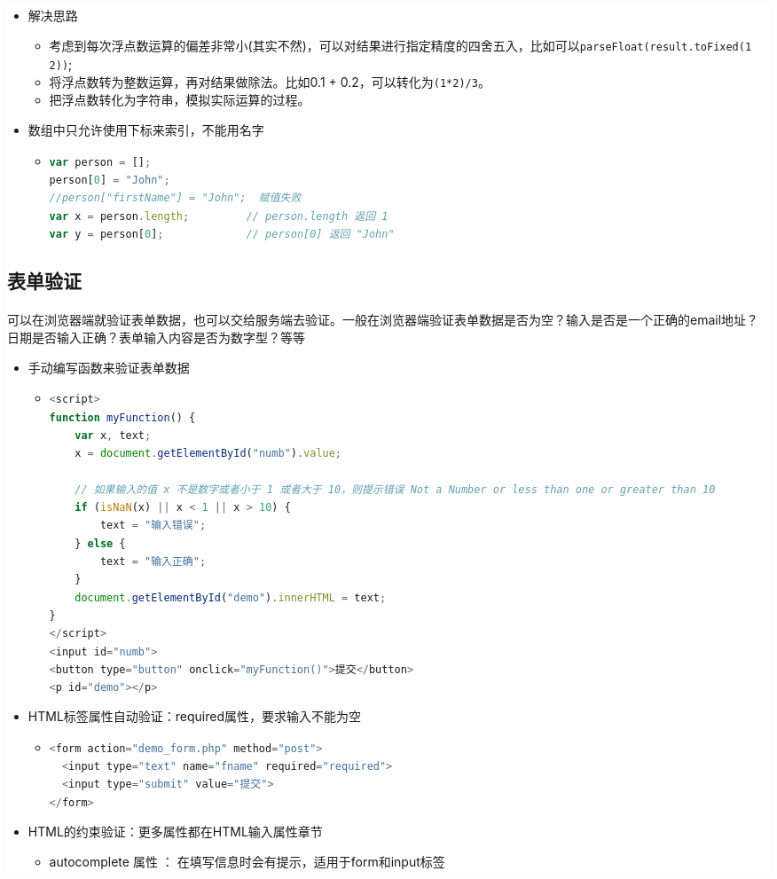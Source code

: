   - 解决思路

    - 考虑到每次浮点数运算的偏差非常小(其实不然)，可以对结果进行指定精度的四舍五入，比如可以`parseFloat(result.toFixed(12))`;
    - 将浮点数转为整数运算，再对结果做除法。比如0.1 + 0.2，可以转化为`(1*2)/3`。
    - 把浮点数转化为字符串，模拟实际运算的过程。

- 数组中只允许使用下标来索引，不能用名字

  - ```javascript
    var person = [];
    person[0] = "John";
    //person["firstName"] = "John";	 赋值失败
    var x = person.length;         // person.length 返回 1
    var y = person[0];             // person[0] 返回 "John"
    ```


## 表单验证

可以在浏览器端就验证表单数据，也可以交给服务端去验证。一般在浏览器端验证表单数据是否为空？输入是否是一个正确的email地址？日期是否输入正确？表单输入内容是否为数字型？等等

- 手动编写函数来验证表单数据

  - ```javascript
    <script>
    function myFunction() {
        var x, text;
        x = document.getElementById("numb").value;
    
        // 如果输入的值 x 不是数字或者小于 1 或者大于 10，则提示错误 Not a Number or less than one or greater than 10
        if (isNaN(x) || x < 1 || x > 10) {
            text = "输入错误";
        } else {
            text = "输入正确";
        }
        document.getElementById("demo").innerHTML = text;
    }
    </script>
    <input id="numb">
    <button type="button" onclick="myFunction()">提交</button>
    <p id="demo"></p>
    ```

- HTML标签属性自动验证：required属性，要求输入不能为空

  - ```javascript
    <form action="demo_form.php" method="post">
      <input type="text" name="fname" required="required">
      <input type="submit" value="提交">
    </form>
    ```

- HTML的约束验证：更多属性都在HTML输入属性章节

  - autocomplete 属性 ： 在填写信息时会有提示，适用于form和input标签
